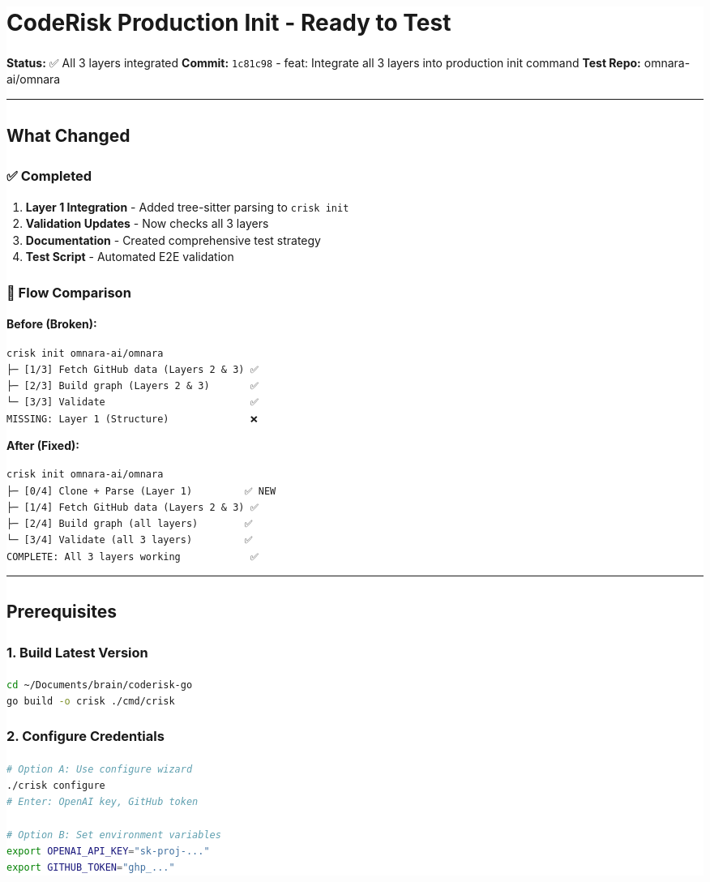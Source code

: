 # CodeRisk Production Init - Ready to Test

**Status:** ✅ All 3 layers integrated
**Commit:** `1c81c98` - feat: Integrate all 3 layers into production init command
**Test Repo:** omnara-ai/omnara

---

## What Changed

### ✅ Completed

1. **Layer 1 Integration** - Added tree-sitter parsing to `crisk init`
2. **Validation Updates** - Now checks all 3 layers
3. **Documentation** - Created comprehensive test strategy
4. **Test Script** - Automated E2E validation

### 🔄 Flow Comparison

**Before (Broken):**
```
crisk init omnara-ai/omnara
├─ [1/3] Fetch GitHub data (Layers 2 & 3) ✅
├─ [2/3] Build graph (Layers 2 & 3)       ✅
└─ [3/3] Validate                         ✅
MISSING: Layer 1 (Structure)              ❌
```

**After (Fixed):**
```
crisk init omnara-ai/omnara
├─ [0/4] Clone + Parse (Layer 1)         ✅ NEW
├─ [1/4] Fetch GitHub data (Layers 2 & 3) ✅
├─ [2/4] Build graph (all layers)        ✅
└─ [3/4] Validate (all 3 layers)         ✅
COMPLETE: All 3 layers working            ✅
```

---

## Prerequisites

### 1. Build Latest Version
```bash
cd ~/Documents/brain/coderisk-go
go build -o crisk ./cmd/crisk
```

### 2. Configure Credentials
```bash
# Option A: Use configure wizard
./crisk configure
# Enter: OpenAI key, GitHub token

# Option B: Set environment variables
export OPENAI_API_KEY="sk-proj-..."
export GITHUB_TOKEN="ghp_..."
```
